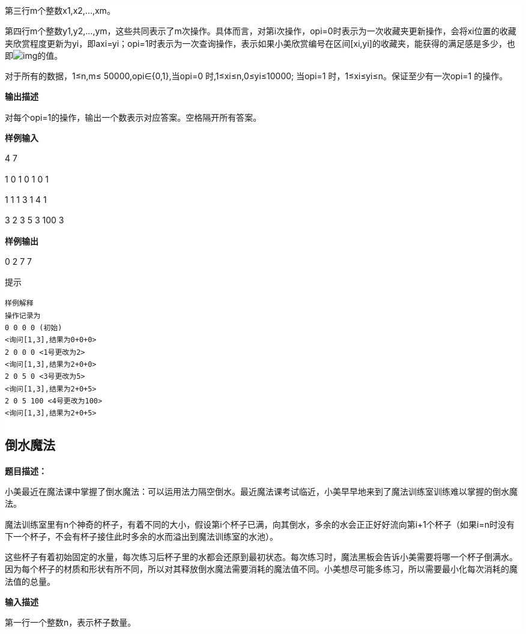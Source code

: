 第三行m个整数x1,x2,...,xm。

第四行m个整数y1,y2,...,ym，这些共同表示了m次操作。具体而言，对第i次操作，opi=0时表示为一次收藏夹更新操作，会将xi位置的收藏夹欣赏程度更新为yi，即axi=yi；opi=1时表示为一次查询操作，表示如果小美欣赏编号在区间[xi,yi]的收藏夹，能获得的满足感是多少，也即![img](https://cdn.nlark.com/yuque/0/2023/png/28539630/1680315585091-cb3bb8f5-ba9a-44b9-ac44-8974e441a8d6.png)的值。

对于所有的数据，1≤n,m≤ 50000,opi∈{0,1},当opi=0 时,1≤xi≤n,0≤yi≤10000; 当opi=1 时，1≤xi≤yi≤n。保证至少有一次opi=1 的操作。



**输出描述**

对每个opi=1的操作，输出一个数表示对应答案。空格隔开所有答案。

**样例输入**

4 7 

1 0 1 0 1 0 1 

1 1 1 3 1 4 1 

3 2 3 5 3 100 3



**样例输出**

0 2 7 7

提示



```plain
样例解释
操作记录为
0 0 0 0 (初始)
<询问[1,3],结果为0+0+0>
2 0 0 0 <1号更改为2>
<询问[1,3],结果为2+0+0>
2 0 5 0 <3号更改为5>
<询问[1,3],结果为2+0+5>
2 0 5 100 <4号更改为100>
<询问[1,3],结果为2+0+5>
```



## 倒水魔法

**题目描述：**

小美最近在魔法课中掌握了倒水魔法：可以运用法力隔空倒水。最近魔法课考试临近，小美早早地来到了魔法训练室训练难以掌握的倒水魔法。

魔法训练室里有n个神奇的杯子，有着不同的大小，假设第i个杯子已满，向其倒水，多余的水会正正好好流向第i+1个杯子（如果i=n时没有下一个杯子，不会有杯子接住此时多余的水而溢出到魔法训练室的水池）。

这些杯子有着初始固定的水量，每次练习后杯子里的水都会还原到最初状态。每次练习时，魔法黑板会告诉小美需要将哪一个杯子倒满水。因为每个杯子的材质和形状有所不同，所以对其释放倒水魔法需要消耗的魔法值不同。小美想尽可能多练习，所以需要最小化每次消耗的魔法值的总量。

**输入描述**

第一行一个整数n，表示杯子数量。
